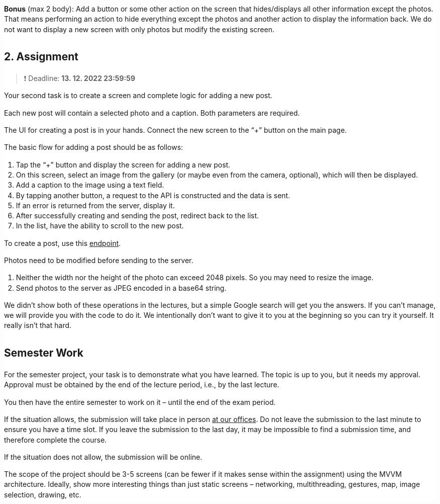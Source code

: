 **Bonus** (max 2 body): Add a button or some other action on the screen that hides/displays all other information except the photos. That means performing an action to hide everything except the photos and another action to display the information back. We do not want to display a new screen with only photos but modify the existing screen.

## 2. Assignment

> :exclamation: Deadline: **13. 12. 2022 23:59:59**

Your second task is to create a screen and complete logic for adding a new post.

Each new post will contain a selected photo and a caption. Both parameters are required.

The UI for creating a post is in your hands. Connect the new screen to the “+” button on the main page.

The basic flow for adding a post should be as follows:

1.	Tap the “+” button and display the screen for adding a new post.
2.	On this screen, select an image from the gallery (or maybe even from the camera, optional), which will then be displayed.
3.	Add a caption to the image using a text field.
4.	By tapping another button, a request to the API is constructed and the data is sent.
5.	If an error is returned from the server, display it.
6.	After successfully creating and sending the post, redirect back to the list.
7.	In the list, have the ability to scroll to the new post.

To create a post, use this [endpoint](https://fitstagram.ackee.cz/docs/#/Feed/post_feed).

Photos need to be modified before sending to the server.

1.	Neither the width nor the height of the photo can exceed 2048 pixels. So you may need to resize the image.
2.	Send photos to the server as JPEG encoded in a base64 string.

We didn’t show both of these operations in the lectures, but a simple Google search will get you the answers. If you can’t manage, we will provide you with the code to do it. We intentionally don’t want to give it to you at the beginning so you can try it yourself. It really isn’t that hard.

## Semester Work

For the semester project, your task is to demonstrate what you have learned. The topic is up to you, but it needs my approval. Approval must be obtained by the end of the lecture period, i.e., by the last lecture.

You then have the entire semester to work on it – until the end of the exam period.

If the situation allows, the submission will take place in person [at our offices](https://mapy.cz/zakladni?source=firm&id=12749992&ds=1&x=14.3907423&y=50.0997880&z=17). Do not leave the submission to the last minute to ensure you have a time slot. If you leave the submission to the last day, it may be impossible to find a submission time, and therefore complete the course.

If the situation does not allow, the submission will be online.

The scope of the project should be 3-5 screens (can be fewer if it makes sense within the assignment) using the MVVM architecture. Ideally, show more interesting things than just static screens – networking, multithreading, gestures, map, image selection, drawing, etc.
